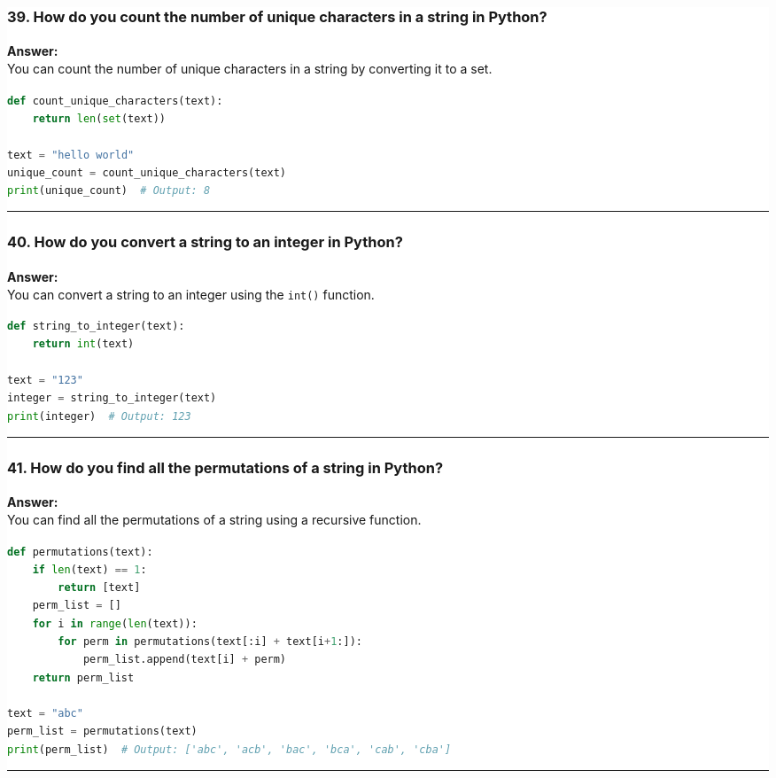 
### 39. How do you count the number of unique characters in a string in Python?

**Answer:**  
You can count the number of unique characters in a string by converting it to a set.

```python
def count_unique_characters(text):
    return len(set(text))

text = "hello world"
unique_count = count_unique_characters(text)
print(unique_count)  # Output: 8
```

---

### 40. How do you convert a string to an integer in Python?

**Answer:**  
You can convert a string to an integer using the `int()` function.

```python
def string_to_integer(text):
    return int(text)

text = "123"
integer = string_to_integer(text)
print(integer)  # Output: 123
```

---

### 41. How do you find all the permutations of a string in Python?

**Answer:**  
You can find all the permutations of a string using a recursive function.

```python
def permutations(text):
    if len(text) == 1:
        return [text]
    perm_list = []
    for i in range(len(text)):
        for perm in permutations(text[:i] + text[i+1:]):
            perm_list.append(text[i] + perm)
    return perm_list

text = "abc"
perm_list = permutations(text)
print(perm_list)  # Output: ['abc', 'acb', 'bac', 'bca', 'cab', 'cba']
```

---